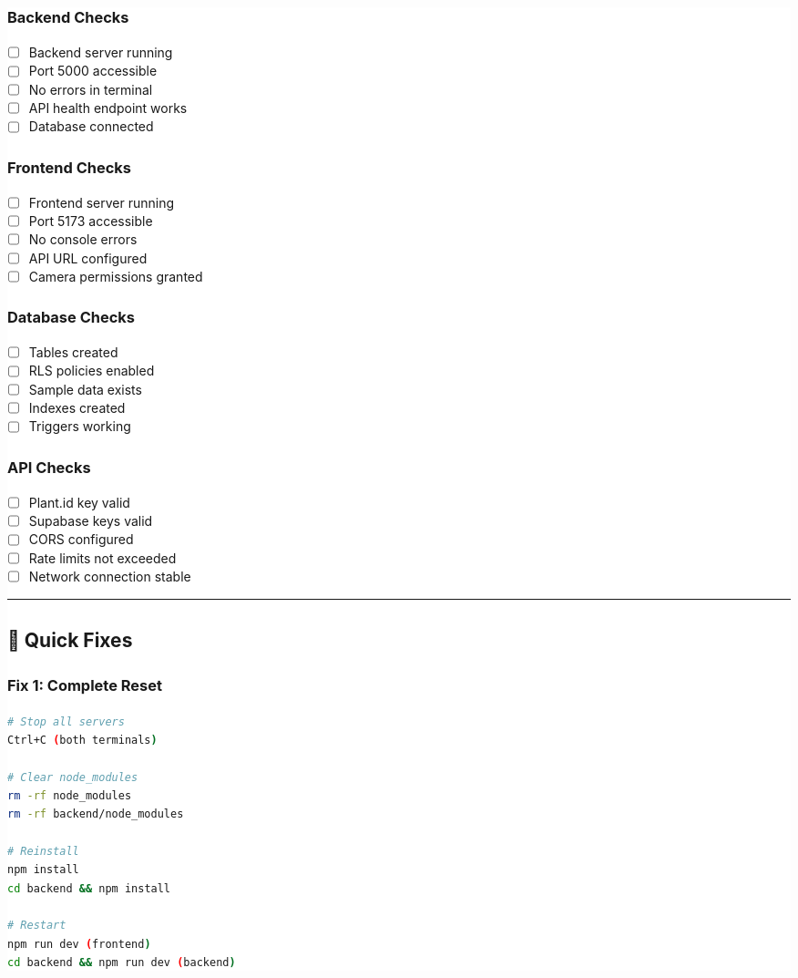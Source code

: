 ### Backend Checks
- [ ] Backend server running
- [ ] Port 5000 accessible
- [ ] No errors in terminal
- [ ] API health endpoint works
- [ ] Database connected

### Frontend Checks
- [ ] Frontend server running
- [ ] Port 5173 accessible
- [ ] No console errors
- [ ] API URL configured
- [ ] Camera permissions granted

### Database Checks
- [ ] Tables created
- [ ] RLS policies enabled
- [ ] Sample data exists
- [ ] Indexes created
- [ ] Triggers working

### API Checks
- [ ] Plant.id key valid
- [ ] Supabase keys valid
- [ ] CORS configured
- [ ] Rate limits not exceeded
- [ ] Network connection stable

---

## 🚀 Quick Fixes

### Fix 1: Complete Reset
```bash
# Stop all servers
Ctrl+C (both terminals)

# Clear node_modules
rm -rf node_modules
rm -rf backend/node_modules

# Reinstall
npm install
cd backend && npm install

# Restart
npm run dev (frontend)
cd backend && npm run dev (backend)
```
